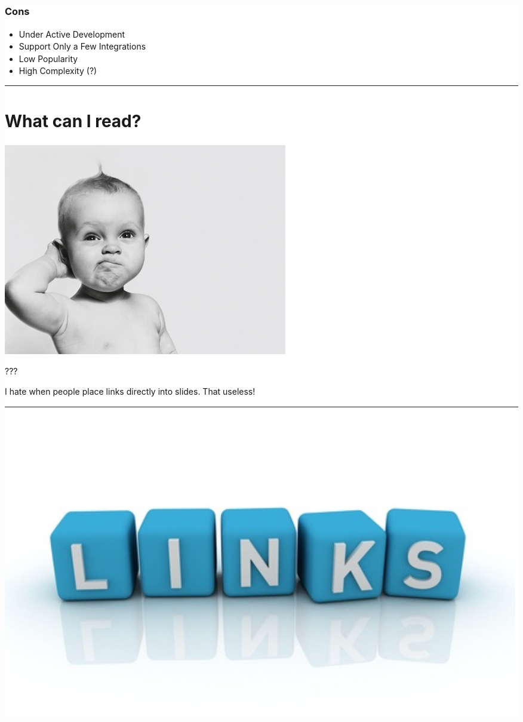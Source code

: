 ### Cons

- Under Active Development
- Support Only a Few Integrations
- Low Popularity
- High Complexity (?)

---

# What can I read?

<img src="images/thinking.jpg">

???

I hate when people place links directly into slides. That useless!

---

<img src="images/links.jpg" height="500px">
